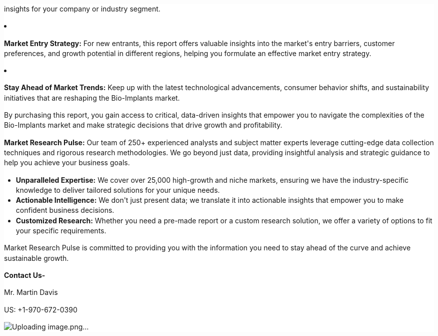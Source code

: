 insights for your company or industry segment.</p></li><li><p><strong>Market Entry Strategy:</strong> For new entrants, this report offers valuable insights into the market's entry barriers, customer preferences, and growth potential in different regions, helping you formulate an effective market entry strategy.</p></li><li><p><strong>Stay Ahead of Market Trends:</strong> Keep up with the latest technological advancements, consumer behavior shifts, and sustainability initiatives that are reshaping the Bio-Implants market.</p></li></ol><p>By purchasing this report, you gain access to critical, data-driven insights that empower you to navigate the complexities of the Bio-Implants market and make strategic decisions that drive growth and profitability.</p><p><strong>Market Research Pulse:</strong>&nbsp;Our team of 250+ experienced analysts and subject matter experts leverage cutting-edge data collection techniques and rigorous research methodologies. We go beyond just data, providing insightful analysis and strategic guidance to help you achieve your business goals.</p><ul><li><strong>Unparalleled Expertise:</strong>&nbsp;We cover over 25,000 high-growth and niche markets, ensuring we have the industry-specific knowledge to deliver tailored solutions for your unique needs.</li><li><strong>Actionable Intelligence:</strong>&nbsp;We don't just present data; we translate it into actionable insights that empower you to make confident business decisions.</li><li><strong>Customized Research:</strong>&nbsp;Whether you need a pre-made report or a custom research solution, we offer a variety of options to fit your specific requirements.</li></ul><p>Market Research Pulse is committed to providing you with the information you need to stay ahead of the curve and achieve sustainable growth.</p><p><strong>Contact Us-</strong></p><p>Mr. Martin Davis</p><p>US: +1-970-672-0390</p>
![Uploading image.png…]()
